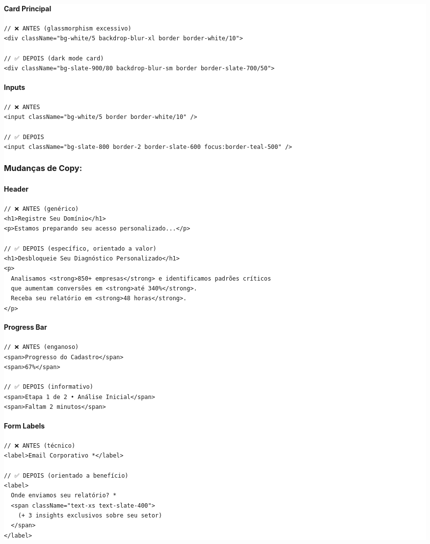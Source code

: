 #### Card Principal
```tsx
// ❌ ANTES (glassmorphism excessivo)
<div className="bg-white/5 backdrop-blur-xl border border-white/10">

// ✅ DEPOIS (dark mode card)
<div className="bg-slate-900/80 backdrop-blur-sm border border-slate-700/50">
```

#### Inputs
```tsx
// ❌ ANTES
<input className="bg-white/5 border border-white/10" />

// ✅ DEPOIS
<input className="bg-slate-800 border-2 border-slate-600 focus:border-teal-500" />
```

### Mudanças de Copy:

#### Header
```tsx
// ❌ ANTES (genérico)
<h1>Registre Seu Domínio</h1>
<p>Estamos preparando seu acesso personalizado...</p>

// ✅ DEPOIS (específico, orientado a valor)
<h1>Desbloqueie Seu Diagnóstico Personalizado</h1>
<p>
  Analisamos <strong>850+ empresas</strong> e identificamos padrões críticos 
  que aumentam conversões em <strong>até 340%</strong>. 
  Receba seu relatório em <strong>48 horas</strong>.
</p>
```

#### Progress Bar
```tsx
// ❌ ANTES (enganoso)
<span>Progresso do Cadastro</span>
<span>67%</span>

// ✅ DEPOIS (informativo)
<span>Etapa 1 de 2 • Análise Inicial</span>
<span>Faltam 2 minutos</span>
```

#### Form Labels
```tsx
// ❌ ANTES (técnico)
<label>Email Corporativo *</label>

// ✅ DEPOIS (orientado a benefício)
<label>
  Onde enviamos seu relatório? *
  <span className="text-xs text-slate-400">
    (+ 3 insights exclusivos sobre seu setor)
  </span>
</label>
```
